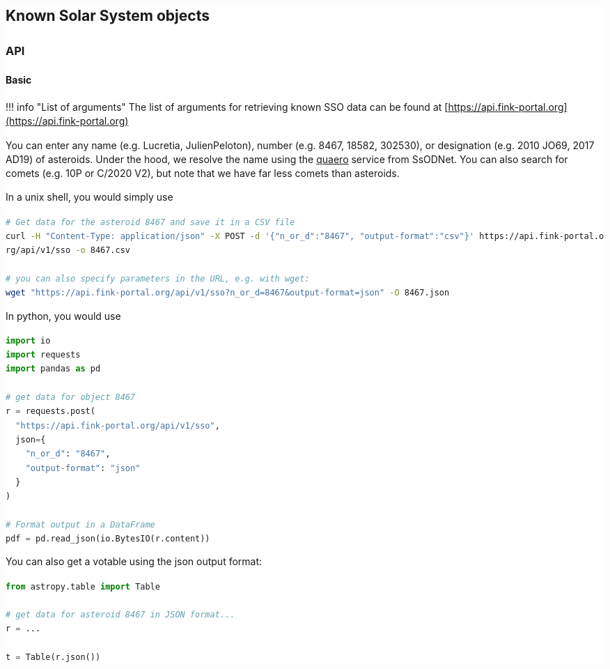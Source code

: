 ## Known Solar System objects

### API


#### Basic

!!! info "List of arguments"
    The list of arguments for retrieving known SSO data can be found at [https://api.fink-portal.org](https://api.fink-portal.org)

You can enter any name (e.g. Lucretia, JulienPeloton), number (e.g. 8467, 18582, 302530), or designation (e.g. 2010 JO69, 2017 AD19) of asteroids. Under the hood, we resolve the name using the [quaero](https://ssp.imcce.fr/webservices/ssodnet/api/quaero/) service from SsODNet. You can also search for comets (e.g. 10P or C/2020 V2), but note that we have far less comets than asteroids.

In a unix shell, you would simply use

```bash
# Get data for the asteroid 8467 and save it in a CSV file
curl -H "Content-Type: application/json" -X POST -d '{"n_or_d":"8467", "output-format":"csv"}' https://api.fink-portal.org/api/v1/sso -o 8467.csv

# you can also specify parameters in the URL, e.g. with wget:
wget "https://api.fink-portal.org/api/v1/sso?n_or_d=8467&output-format=json" -O 8467.json
```

In python, you would use

```python
import io
import requests
import pandas as pd

# get data for object 8467
r = requests.post(
  "https://api.fink-portal.org/api/v1/sso",
  json={
    "n_or_d": "8467",
    "output-format": "json"
  }
)

# Format output in a DataFrame
pdf = pd.read_json(io.BytesIO(r.content))
```

You can also get a votable using the json output format:

```python
from astropy.table import Table

# get data for asteroid 8467 in JSON format...
r = ...

t = Table(r.json())
```
